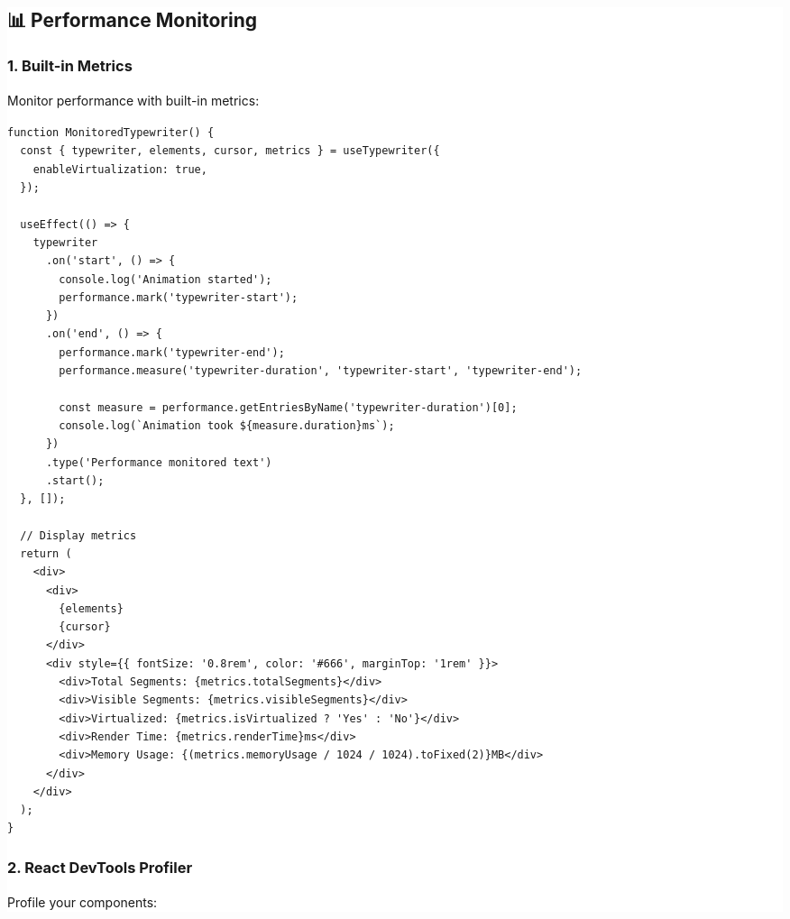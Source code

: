 ## 📊 Performance Monitoring

### 1. Built-in Metrics

Monitor performance with built-in metrics:

```tsx
function MonitoredTypewriter() {
  const { typewriter, elements, cursor, metrics } = useTypewriter({
    enableVirtualization: true,
  });

  useEffect(() => {
    typewriter
      .on('start', () => {
        console.log('Animation started');
        performance.mark('typewriter-start');
      })
      .on('end', () => {
        performance.mark('typewriter-end');
        performance.measure('typewriter-duration', 'typewriter-start', 'typewriter-end');

        const measure = performance.getEntriesByName('typewriter-duration')[0];
        console.log(`Animation took ${measure.duration}ms`);
      })
      .type('Performance monitored text')
      .start();
  }, []);

  // Display metrics
  return (
    <div>
      <div>
        {elements}
        {cursor}
      </div>
      <div style={{ fontSize: '0.8rem', color: '#666', marginTop: '1rem' }}>
        <div>Total Segments: {metrics.totalSegments}</div>
        <div>Visible Segments: {metrics.visibleSegments}</div>
        <div>Virtualized: {metrics.isVirtualized ? 'Yes' : 'No'}</div>
        <div>Render Time: {metrics.renderTime}ms</div>
        <div>Memory Usage: {(metrics.memoryUsage / 1024 / 1024).toFixed(2)}MB</div>
      </div>
    </div>
  );
}
```

### 2. React DevTools Profiler

Profile your components:
